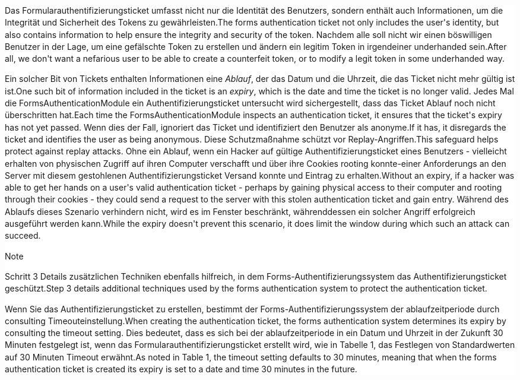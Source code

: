 <span data-ttu-id="bc595-177">Das Formularauthentifizierungsticket umfasst nicht nur die Identität des Benutzers, sondern enthält auch Informationen, um die Integrität und Sicherheit des Tokens zu gewährleisten.</span><span class="sxs-lookup"><span data-stu-id="bc595-177">The forms authentication ticket not only includes the user's identity, but also contains information to help ensure the integrity and security of the token.</span></span> <span data-ttu-id="bc595-178">Nachdem alle soll nicht wir einen böswilligen Benutzer in der Lage, um eine gefälschte Token zu erstellen und ändern ein legitim Token in irgendeiner underhanded sein.</span><span class="sxs-lookup"><span data-stu-id="bc595-178">After all, we don't want a nefarious user to be able to create a counterfeit token, or to modify a legit token in some underhanded way.</span></span>

<span data-ttu-id="bc595-179">Ein solcher Bit von Tickets enthalten Informationen eine *Ablauf*, der das Datum und die Uhrzeit, die das Ticket nicht mehr gültig ist ist.</span><span class="sxs-lookup"><span data-stu-id="bc595-179">One such bit of information included in the ticket is an *expiry*, which is the date and time the ticket is no longer valid.</span></span> <span data-ttu-id="bc595-180">Jedes Mal die FormsAuthenticationModule ein Authentifizierungsticket untersucht wird sichergestellt, dass das Ticket Ablauf noch nicht überschritten hat.</span><span class="sxs-lookup"><span data-stu-id="bc595-180">Each time the FormsAuthenticationModule inspects an authentication ticket, it ensures that the ticket's expiry has not yet passed.</span></span> <span data-ttu-id="bc595-181">Wenn dies der Fall, ignoriert das Ticket und identifiziert den Benutzer als anonyme.</span><span class="sxs-lookup"><span data-stu-id="bc595-181">If it has, it disregards the ticket and identifies the user as being anonymous.</span></span> <span data-ttu-id="bc595-182">Diese Schutzmaßnahme schützt vor Replay-Angriffen.</span><span class="sxs-lookup"><span data-stu-id="bc595-182">This safeguard helps protect against replay attacks.</span></span> <span data-ttu-id="bc595-183">Ohne ein Ablauf, wenn ein Hacker auf gültige Authentifizierungsticket eines Benutzers - vielleicht erhalten von physischen Zugriff auf ihren Computer verschafft und über ihre Cookies rooting konnte-einer Anforderungs an den Server mit diesem gestohlenen Authentifizierungsticket Versand konnte und Eintrag zu erhalten.</span><span class="sxs-lookup"><span data-stu-id="bc595-183">Without an expiry, if a hacker was able to get her hands on a user's valid authentication ticket - perhaps by gaining physical access to their computer and rooting through their cookies - they could send a request to the server with this stolen authentication ticket and gain entry.</span></span> <span data-ttu-id="bc595-184">Während des Ablaufs dieses Szenario verhindern nicht, wird es im Fenster beschränkt, währenddessen ein solcher Angriff erfolgreich ausgeführt werden kann.</span><span class="sxs-lookup"><span data-stu-id="bc595-184">While the expiry doesn't prevent this scenario, it does limit the window during which such an attack can succeed.</span></span>

> [!NOTE]
> <span data-ttu-id="bc595-185">Schritt 3 Details zusätzlichen Techniken ebenfalls hilfreich, in dem Forms-Authentifizierungssystem das Authentifizierungsticket geschützt.</span><span class="sxs-lookup"><span data-stu-id="bc595-185">Step 3 details additional techniques used by the forms authentication system to protect the authentication ticket.</span></span>


<span data-ttu-id="bc595-186">Wenn Sie das Authentifizierungsticket zu erstellen, bestimmt der Forms-Authentifizierungssystem der ablaufzeitperiode durch consulting Timeouteinstellung.</span><span class="sxs-lookup"><span data-stu-id="bc595-186">When creating the authentication ticket, the forms authentication system determines its expiry by consulting the timeout setting.</span></span> <span data-ttu-id="bc595-187">Dies bedeutet, dass es sich bei der ablaufzeitperiode in ein Datum und Uhrzeit in der Zukunft 30 Minuten festgelegt ist, wenn das Formularauthentifizierungsticket erstellt wird, wie in Tabelle 1, das Festlegen von Standardwerten auf 30 Minuten Timeout erwähnt.</span><span class="sxs-lookup"><span data-stu-id="bc595-187">As noted in Table 1, the timeout setting defaults to 30 minutes, meaning that when the forms authentication ticket is created its expiry is set to a date and time 30 minutes in the future.</span></span>

